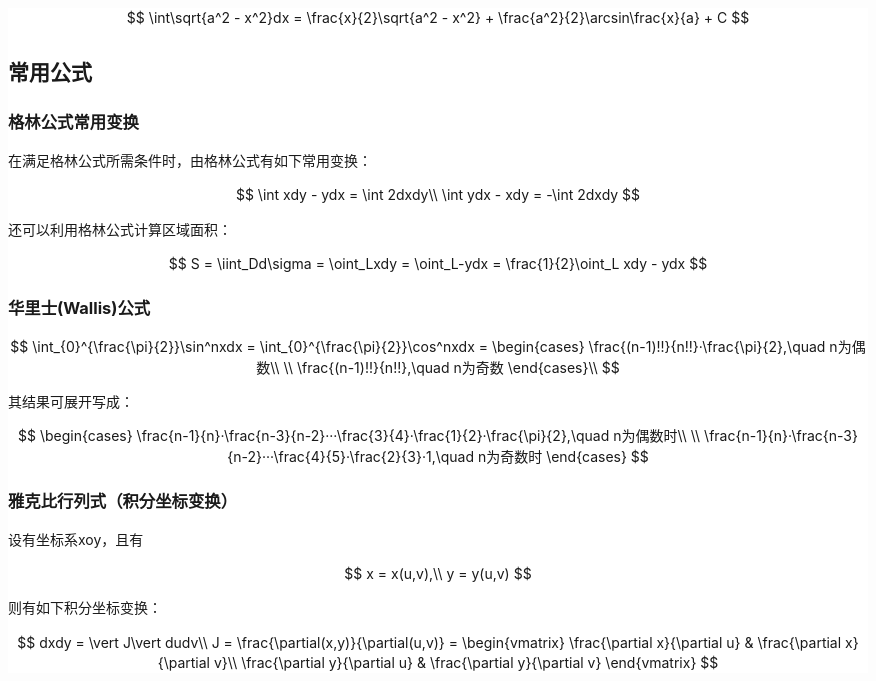 $$
\int\sqrt{a^2 - x^2}dx = \frac{x}{2}\sqrt{a^2 - x^2} + \frac{a^2}{2}\arcsin\frac{x}{a} + C
$$

## 常用公式

### 格林公式常用变换

在满足格林公式所需条件时，由格林公式有如下常用变换：

$$
\int xdy - ydx = \int 2dxdy\\
\int ydx - xdy = -\int 2dxdy
$$

还可以利用格林公式计算区域面积：

$$
S = \iint_Dd\sigma = \oint_Lxdy = \oint_L-ydx = \frac{1}{2}\oint_L xdy - ydx
$$

### 华里士(Wallis)公式

$$
\int_{0}^{\frac{\pi}{2}}\sin^nxdx = \int_{0}^{\frac{\pi}{2}}\cos^nxdx = 
\begin{cases}
\frac{(n-1)!!}{n!!}·\frac{\pi}{2},\quad n为偶数\\
\\
\frac{(n-1)!!}{n!!},\quad n为奇数
\end{cases}\\
$$

其结果可展开写成：

$$
\begin{cases}
\frac{n-1}{n}·\frac{n-3}{n-2}···\frac{3}{4}·\frac{1}{2}·\frac{\pi}{2},\quad n为偶数时\\
\\
\frac{n-1}{n}·\frac{n-3}{n-2}···\frac{4}{5}·\frac{2}{3}·1,\quad n为奇数时
\end{cases}
$$

### 雅克比行列式（积分坐标变换）

设有坐标系xoy，且有

$$
x = x(u,v),\\
y = y(u,v)
$$

则有如下积分坐标变换：

$$
dxdy = \vert J\vert dudv\\
J = 
\frac{\partial(x,y)}{\partial(u,v)} = 
\begin{vmatrix}
\frac{\partial x}{\partial u} & \frac{\partial x}{\partial v}\\
\frac{\partial y}{\partial u} & \frac{\partial y}{\partial v}
\end{vmatrix}
$$
